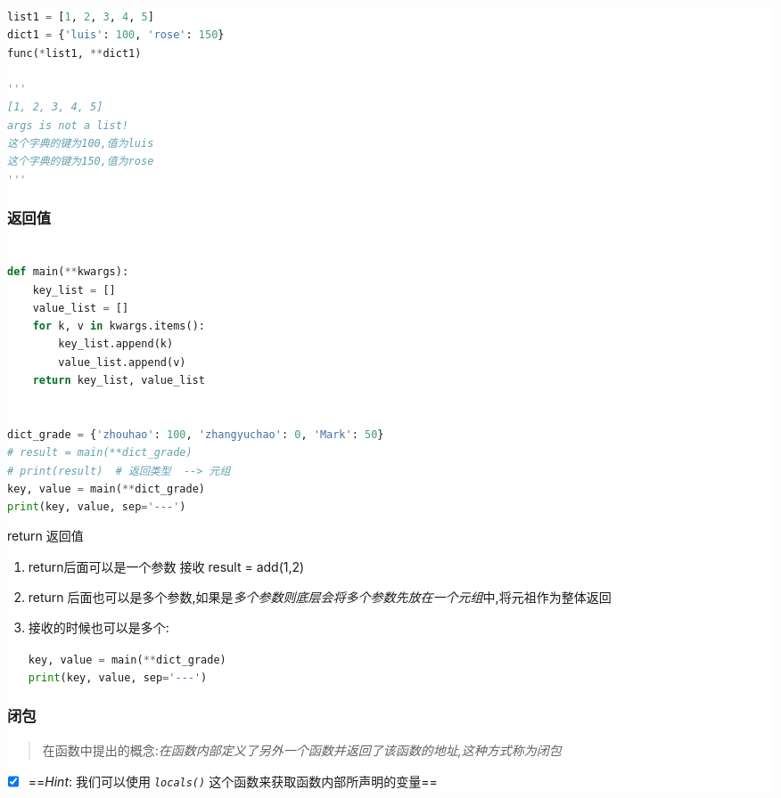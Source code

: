 ```python
list1 = [1, 2, 3, 4, 5]
dict1 = {'luis': 100, 'rose': 150}
func(*list1, **dict1)

'''
[1, 2, 3, 4, 5]
args is not a list!
这个字典的键为100,值为luis
这个字典的键为150,值为rose
'''

```

### 返回值

```python

def main(**kwargs):
    key_list = []
    value_list = []
    for k, v in kwargs.items():
        key_list.append(k)
        value_list.append(v)
    return key_list, value_list


dict_grade = {'zhouhao': 100, 'zhangyuchao': 0, 'Mark': 50}
# result = main(**dict_grade)
# print(result)  # 返回类型  --> 元组
key, value = main(**dict_grade)
print(key, value, sep='---')

```



return 返回值

1. return后面可以是一个参数  接收 result = add(1,2)

2. return 后面也可以是多个参数,如果是*多个参数则底层会将多个参数先放在一个元组*中,将元祖作为整体返回

3. 接收的时候也可以是多个: 

   ```python
   key, value = main(**dict_grade)
   print(key, value, sep='---')
   ```

   
   

### 闭包

> 在函数中提出的概念:*在函数内部定义了另外一个函数并返回了该函数的地址,这种方式称为闭包*

- [x] ==*Hint*: 我们可以使用 *`locals()`* 这个函数来获取函数内部所声明的变量==
